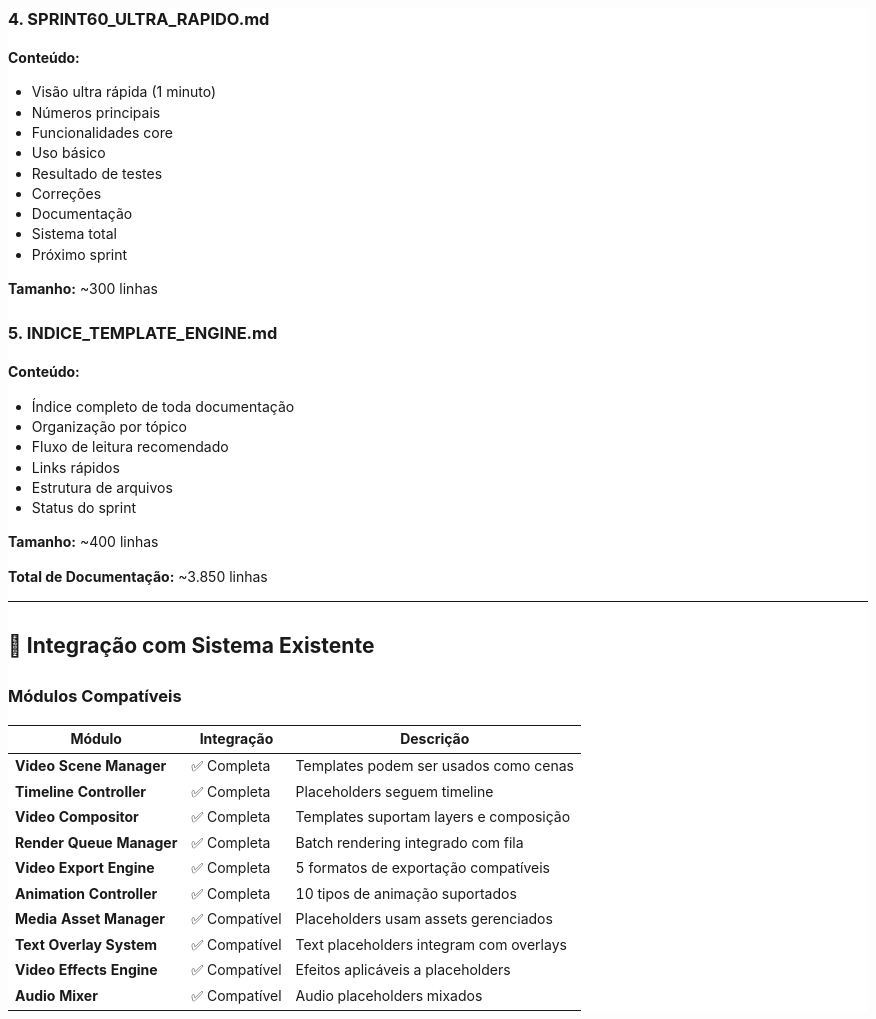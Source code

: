 ### 4. SPRINT60_ULTRA_RAPIDO.md

**Conteúdo:**
- Visão ultra rápida (1 minuto)
- Números principais
- Funcionalidades core
- Uso básico
- Resultado de testes
- Correções
- Documentação
- Sistema total
- Próximo sprint

**Tamanho:** ~300 linhas

### 5. INDICE_TEMPLATE_ENGINE.md

**Conteúdo:**
- Índice completo de toda documentação
- Organização por tópico
- Fluxo de leitura recomendado
- Links rápidos
- Estrutura de arquivos
- Status do sprint

**Tamanho:** ~400 linhas

**Total de Documentação:** ~3.850 linhas

---

## 🔄 Integração com Sistema Existente

### Módulos Compatíveis

| Módulo | Integração | Descrição |
|--------|------------|-----------|
| **Video Scene Manager** | ✅ Completa | Templates podem ser usados como cenas |
| **Timeline Controller** | ✅ Completa | Placeholders seguem timeline |
| **Video Compositor** | ✅ Completa | Templates suportam layers e composição |
| **Render Queue Manager** | ✅ Completa | Batch rendering integrado com fila |
| **Video Export Engine** | ✅ Completa | 5 formatos de exportação compatíveis |
| **Animation Controller** | ✅ Completa | 10 tipos de animação suportados |
| **Media Asset Manager** | ✅ Compatível | Placeholders usam assets gerenciados |
| **Text Overlay System** | ✅ Compatível | Text placeholders integram com overlays |
| **Video Effects Engine** | ✅ Compatível | Efeitos aplicáveis a placeholders |
| **Audio Mixer** | ✅ Compatível | Audio placeholders mixados |

